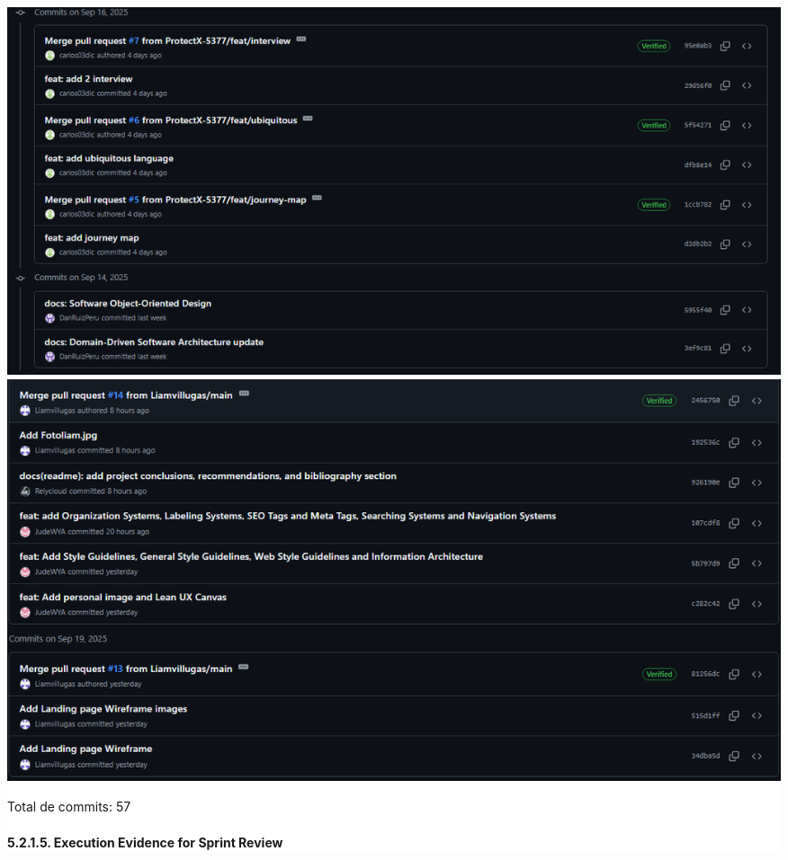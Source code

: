 <img src="./resources/Cap-5/Evidence2.PNG">

<img src="./resources/Cap-5/Evidence3.PNG">


Total de commits: 57

#### 5.2.1.5. Execution Evidence for Sprint Review  
